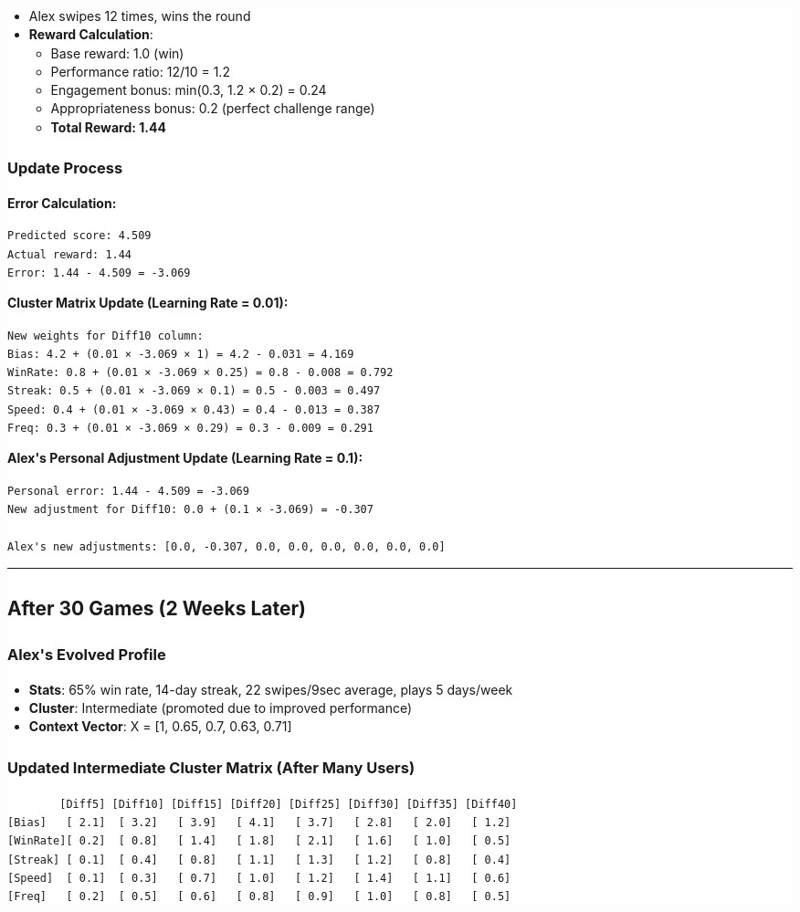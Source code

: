 - Alex swipes 12 times, wins the round
- **Reward Calculation**:
  - Base reward: 1.0 (win)
  - Performance ratio: 12/10 = 1.2
  - Engagement bonus: min(0.3, 1.2 × 0.2) = 0.24
  - Appropriateness bonus: 0.2 (perfect challenge range)
  - **Total Reward: 1.44**

### **Update Process**

**Error Calculation:**

```
Predicted score: 4.509
Actual reward: 1.44
Error: 1.44 - 4.509 = -3.069
```

**Cluster Matrix Update (Learning Rate = 0.01):**

```
New weights for Diff10 column:
Bias: 4.2 + (0.01 × -3.069 × 1) = 4.2 - 0.031 = 4.169
WinRate: 0.8 + (0.01 × -3.069 × 0.25) = 0.8 - 0.008 = 0.792
Streak: 0.5 + (0.01 × -3.069 × 0.1) = 0.5 - 0.003 = 0.497
Speed: 0.4 + (0.01 × -3.069 × 0.43) = 0.4 - 0.013 = 0.387
Freq: 0.3 + (0.01 × -3.069 × 0.29) = 0.3 - 0.009 = 0.291
```

**Alex's Personal Adjustment Update (Learning Rate = 0.1):**

```
Personal error: 1.44 - 4.509 = -3.069
New adjustment for Diff10: 0.0 + (0.1 × -3.069) = -0.307

Alex's new adjustments: [0.0, -0.307, 0.0, 0.0, 0.0, 0.0, 0.0, 0.0]
```

---

## After 30 Games (2 Weeks Later)

### **Alex's Evolved Profile**

- **Stats**: 65% win rate, 14-day streak, 22 swipes/9sec average, plays 5 days/week
- **Cluster**: Intermediate (promoted due to improved performance)
- **Context Vector**: X = [1, 0.65, 0.7, 0.63, 0.71]

### **Updated Intermediate Cluster Matrix (After Many Users)**

```
        [Diff5] [Diff10] [Diff15] [Diff20] [Diff25] [Diff30] [Diff35] [Diff40]
[Bias]   [ 2.1]  [ 3.2]   [ 3.9]   [ 4.1]   [ 3.7]   [ 2.8]   [ 2.0]   [ 1.2]
[WinRate][ 0.2]  [ 0.8]   [ 1.4]   [ 1.8]   [ 2.1]   [ 1.6]   [ 1.0]   [ 0.5]
[Streak] [ 0.1]  [ 0.4]   [ 0.8]   [ 1.1]   [ 1.3]   [ 1.2]   [ 0.8]   [ 0.4]
[Speed]  [ 0.1]  [ 0.3]   [ 0.7]   [ 1.0]   [ 1.2]   [ 1.4]   [ 1.1]   [ 0.6]
[Freq]   [ 0.2]  [ 0.5]   [ 0.6]   [ 0.8]   [ 0.9]   [ 1.0]   [ 0.8]   [ 0.5]
```
